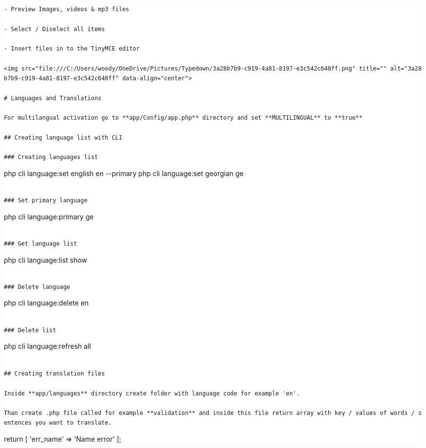 ```
- Preview Images, videos & mp3 files

- Select / Diselect all items

- Insert files in to the TinyMCE editor

<img src="file:///C:/Users/woody/OneDrive/Pictures/Typedown/3a28b7b9-c919-4a81-8197-e3c542c640ff.png" title="" alt="3a28b7b9-c919-4a81-8197-e3c542c640ff" data-align="center">

# Languages and Translations

For multilangual activation go to **app/Config/app.php** directory and set **MULTILINGUAL** to **true**

## Creating language list with CLI

### Creating languages list

```
php cli language:set english en --primary
php cli language:set georgian ge
```

### Set primary language

```
php cli language:primary ge
```

### Get language list

```
php cli language:list show
```

### Delete language

```
php cli language:delete en
```

### Delete list

```
php cli language:refresh all
```

## Creating translation files

Inside **app/languages** directory create folder with language code for example 'en'.

Than create .php file called for example **validation** and inside this file return array with key / values of words / sentences you want to translate.

```
return [
    'err_name' => 'Name error'
];
